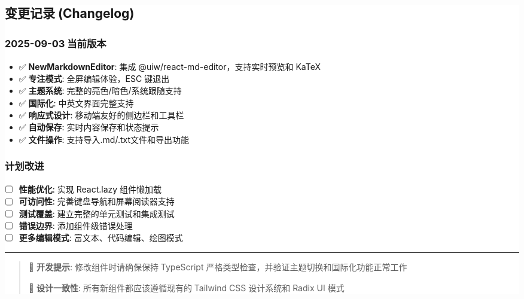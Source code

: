 ## 变更记录 (Changelog)

### 2025-09-03 当前版本
- ✅ **NewMarkdownEditor**: 集成 @uiw/react-md-editor，支持实时预览和 KaTeX
- ✅ **专注模式**: 全屏编辑体验，ESC 键退出
- ✅ **主题系统**: 完整的亮色/暗色/系统跟随支持
- ✅ **国际化**: 中英文界面完整支持
- ✅ **响应式设计**: 移动端友好的侧边栏和工具栏
- ✅ **自动保存**: 实时内容保存和状态提示
- ✅ **文件操作**: 支持导入.md/.txt文件和导出功能

### 计划改进
- [ ] **性能优化**: 实现 React.lazy 组件懒加载
- [ ] **可访问性**: 完善键盘导航和屏幕阅读器支持  
- [ ] **测试覆盖**: 建立完整的单元测试和集成测试
- [ ] **错误边界**: 添加组件级错误处理
- [ ] **更多编辑模式**: 富文本、代码编辑、绘图模式

---

> 📝 **开发提示**: 修改组件时请确保保持 TypeScript 严格类型检查，并验证主题切换和国际化功能正常工作
> 
> 🎨 **设计一致性**: 所有新组件都应该遵循现有的 Tailwind CSS 设计系统和 Radix UI 模式